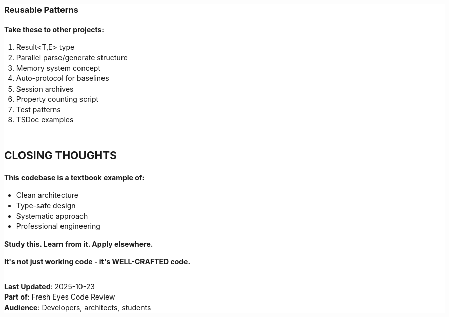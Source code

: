 ### Reusable Patterns

**Take these to other projects:**
1. Result<T,E> type
2. Parallel parse/generate structure
3. Memory system concept
4. Auto-protocol for baselines
5. Session archives
6. Property counting script
7. Test patterns
8. TSDoc examples

---

## CLOSING THOUGHTS

**This codebase is a textbook example of:**
- Clean architecture
- Type-safe design
- Systematic approach
- Professional engineering

**Study this. Learn from it. Apply elsewhere.**

**It's not just working code - it's WELL-CRAFTED code.**

---

**Last Updated**: 2025-10-23  
**Part of**: Fresh Eyes Code Review  
**Audience**: Developers, architects, students
